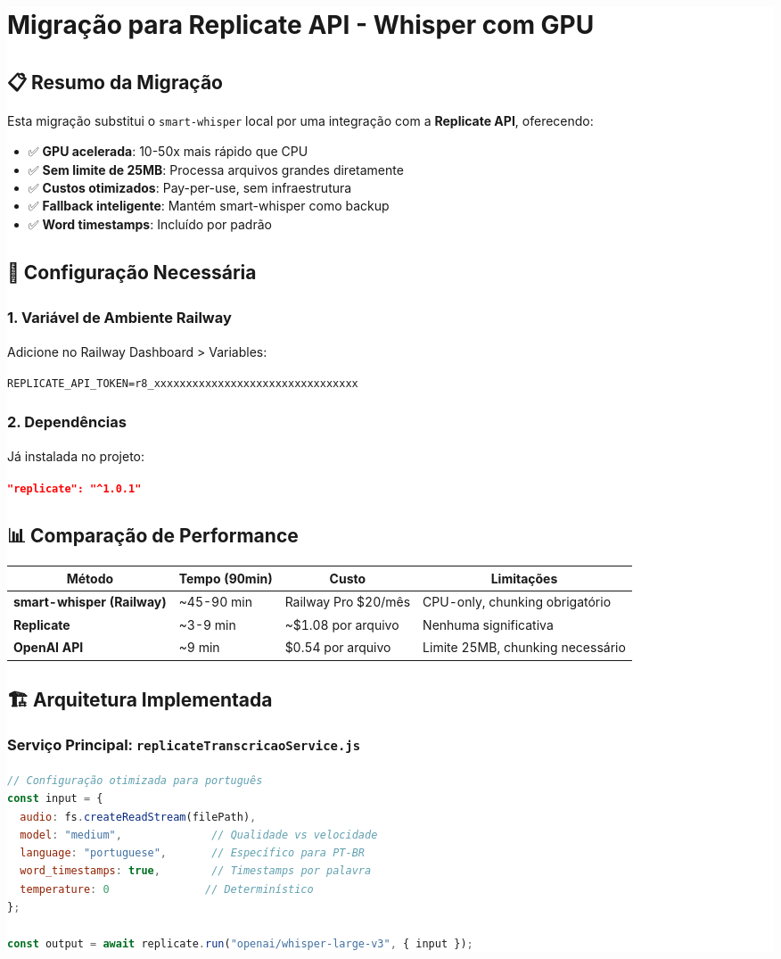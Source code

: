 # Migração para Replicate API - Whisper com GPU

## 📋 Resumo da Migração

Esta migração substitui o `smart-whisper` local por uma integração com a **Replicate API**, oferecendo:

- ✅ **GPU acelerada**: 10-50x mais rápido que CPU
- ✅ **Sem limite de 25MB**: Processa arquivos grandes diretamente
- ✅ **Custos otimizados**: Pay-per-use, sem infraestrutura
- ✅ **Fallback inteligente**: Mantém smart-whisper como backup
- ✅ **Word timestamps**: Incluído por padrão

## 🔧 Configuração Necessária

### 1. Variável de Ambiente Railway

Adicione no Railway Dashboard > Variables:

```
REPLICATE_API_TOKEN=r8_xxxxxxxxxxxxxxxxxxxxxxxxxxxxxxxx
```

### 2. Dependências

Já instalada no projeto:
```json
"replicate": "^1.0.1"
```

## 📊 Comparação de Performance

| Método | Tempo (90min) | Custo | Limitações |
|--------|---------------|-------|------------|
| **smart-whisper (Railway)** | ~45-90 min | Railway Pro $20/mês | CPU-only, chunking obrigatório |
| **Replicate** | ~3-9 min | ~$1.08 por arquivo | Nenhuma significativa |
| **OpenAI API** | ~9 min | $0.54 por arquivo | Limite 25MB, chunking necessário |

## 🏗️ Arquitetura Implementada

### Serviço Principal: `replicateTranscricaoService.js`

```javascript
// Configuração otimizada para português
const input = {
  audio: fs.createReadStream(filePath),
  model: "medium",              // Qualidade vs velocidade
  language: "portuguese",       // Específico para PT-BR
  word_timestamps: true,        // Timestamps por palavra
  temperature: 0               // Determinístico
};

const output = await replicate.run("openai/whisper-large-v3", { input });
```
